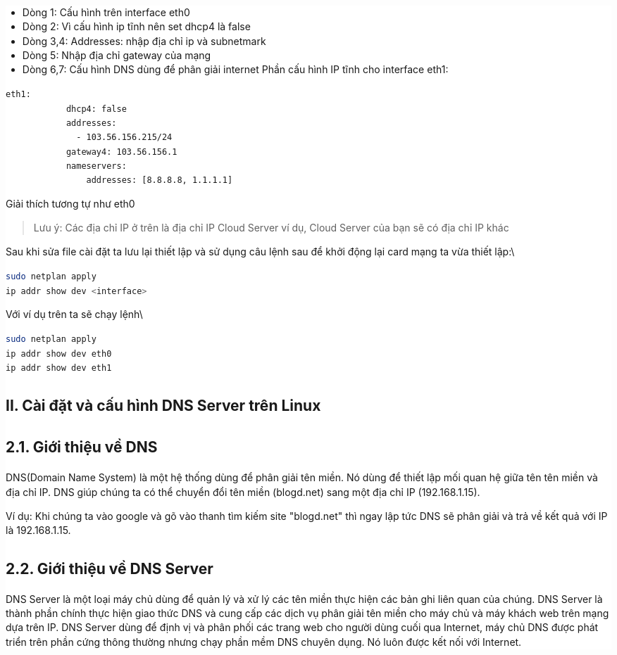 - Dòng 1: Cấu hình trên interface eth0
- Dòng 2: Vì cấu hình ip tĩnh nên set dhcp4 là false
- Dòng 3,4: Addresses: nhập địa chỉ ip và subnetmark
- Dòng 5: Nhập địa chỉ gateway của mạng
- Dòng 6,7: Cấu hình DNS dùng để phân giải internet
  Phần cấu hình IP tĩnh cho interface eth1:

```sh
eth1:
            dhcp4: false
            addresses:
              - 103.56.156.215/24
            gateway4: 103.56.156.1
            nameservers:
                addresses: [8.8.8.8, 1.1.1.1]
```

Giải thích tương tự như eth0

> Lưu ý: Các địa chỉ IP ở trên là địa chỉ IP Cloud Server ví dụ, Cloud Server của bạn sẽ có địa chỉ IP khác

Sau khi sửa file cài đặt ta lưu lại thiết lập và sử dụng câu lệnh sau để khởi động lại card mạng ta vừa thiết lập:\

```sh
sudo netplan apply
ip addr show dev <interface>
```

Với ví dụ trên ta sẽ chạy lệnh\

```sh
sudo netplan apply
ip addr show dev eth0
ip addr show dev eth1
```

## II. Cài đặt và cấu hình DNS Server trên Linux

## 2.1. Giới thiệu về DNS

DNS(Domain Name System) là một hệ thống dùng để phân giải tên miền. Nó dùng để thiết lập mối quan hệ giữa tên tên miền và địa chỉ IP. DNS giúp chúng ta có thể chuyển đổi tên miền (blogd.net) sang một địa chỉ IP (192.168.1.15).

Ví dụ: Khi chúng ta vào google và gõ vào thanh tìm kiếm site "blogd.net" thì ngay lập tức DNS sẽ phân giải và trả về kết quả với IP là 192.168.1.15.

## 2.2. Giới thiệu về DNS Server

DNS Server là một loại máy chủ dùng để quản lý và xử lý các tên miền thực hiện các bản ghi liên quan của chúng. DNS Server là thành phần chính thực hiện giao thức DNS và cung cấp các dịch vụ phân giải tên miền cho máy chủ và máy khách web trên mạng dựa trên IP. DNS Server dùng để định vị và phân phối các trang web cho người dùng cuối qua Internet, máy chủ DNS được phát triển trên phần cứng thông thường nhưng chạy phần mềm DNS chuyên dụng. Nó luôn được kết nối với Internet.
